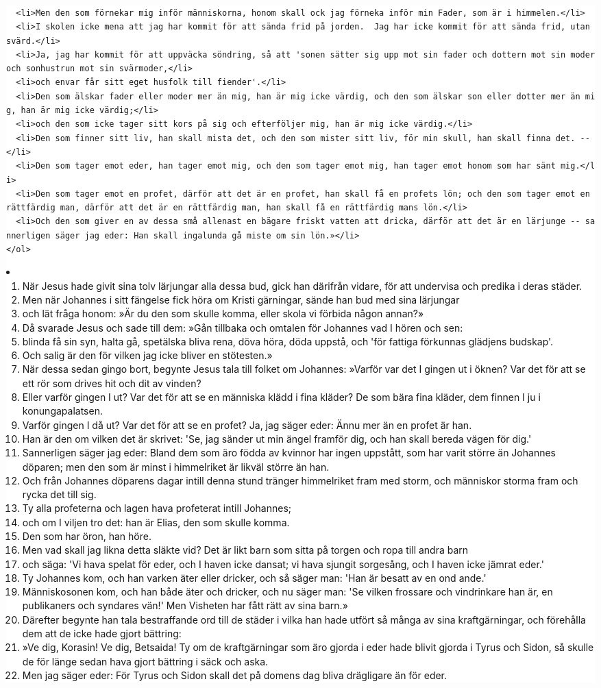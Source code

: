       <li>Men den som förnekar mig inför människorna, honom skall ock jag förneka inför min Fader, som är i himmelen.</li>
      <li>I skolen icke mena att jag har kommit för att sända frid på jorden.  Jag har icke kommit för att sända frid, utan svärd.</li>
      <li>Ja, jag har kommit för att uppväcka söndring, så att 'sonen sätter sig upp mot sin fader och dottern mot sin moder och sonhustrun mot sin svärmoder,</li>
      <li>och envar får sitt eget husfolk till fiender'.</li>
      <li>Den som älskar fader eller moder mer än mig, han är mig icke värdig, och den som älskar son eller dotter mer än mig, han är mig icke värdig;</li>
      <li>och den som icke tager sitt kors på sig och efterföljer mig, han är mig icke värdig.</li>
      <li>Den som finner sitt liv, han skall mista det, och den som mister sitt liv, för min skull, han skall finna det. --</li>
      <li>Den som tager emot eder, han tager emot mig, och den som tager emot mig, han tager emot honom som har sänt mig.</li>
      <li>Den som tager emot en profet, därför att det är en profet, han skall få en profets lön; och den som tager emot en rättfärdig man, därför att det är en rättfärdig man, han skall få en rättfärdig mans lön.</li>
      <li>Och den som giver en av dessa små allenast en bägare friskt vatten att dricka, därför att det är en lärjunge -- sannerligen säger jag eder: Han skall ingalunda gå miste om sin lön.»</li>
    </ol>
  </li>
  <li>
    <ol>
      <li>När Jesus hade givit sina tolv lärjungar alla dessa bud, gick han därifrån vidare, för att undervisa och predika i deras städer.</li>
      <li>Men när Johannes i sitt fängelse fick höra om Kristi gärningar, sände han bud med sina lärjungar</li>
      <li>och lät fråga honom: »Är du den som skulle komma, eller skola vi förbida någon annan?»</li>
      <li>Då svarade Jesus och sade till dem: »Gån tillbaka och omtalen för Johannes vad I hören och sen:</li>
      <li>blinda få sin syn, halta gå, spetälska bliva rena, döva höra, döda uppstå, och 'för fattiga förkunnas glädjens budskap'.</li>
      <li>Och salig är den för vilken jag icke bliver en stötesten.»</li>
      <li>När dessa sedan gingo bort, begynte Jesus tala till folket om Johannes: »Varför var det I gingen ut i öknen?  Var det för att se ett rör som drives hit och dit av vinden?</li>
      <li>Eller varför gingen I ut?  Var det för att se en människa klädd i fina kläder?  De som bära fina kläder, dem finnen I ju i konungapalatsen.</li>
      <li>Varför gingen I då ut?  Var det för att se en profet?  Ja, jag säger eder: Ännu mer än en profet är han.</li>
      <li>Han är den om vilken det är skrivet: 'Se, jag sänder ut min ängel framför dig, och han skall bereda vägen för dig.'</li>
      <li>Sannerligen säger jag eder: Bland dem som äro födda av kvinnor har ingen uppstått, som har varit större än Johannes döparen; men den som är minst i himmelriket är likväl större än han.</li>
      <li>Och från Johannes döparens dagar intill denna stund tränger himmelriket fram med storm, och människor storma fram och rycka det till sig.</li>
      <li>Ty alla profeterna och lagen hava profeterat intill Johannes;</li>
      <li>och om I viljen tro det: han är Elias, den som skulle komma.</li>
      <li>Den som har öron, han höre.</li>
      <li>Men vad skall jag likna detta släkte vid?  Det är likt barn som sitta på torgen och ropa till andra barn</li>
      <li>och säga: 'Vi hava spelat för eder, och I haven icke dansat; vi hava sjungit sorgesång, och I haven icke jämrat eder.'</li>
      <li>Ty Johannes kom, och han varken äter eller dricker, och så säger man: 'Han är besatt av en ond ande.'</li>
      <li>Människosonen kom, och han både äter och dricker, och nu säger man: 'Se vilken frossare och vindrinkare han är, en publikaners och syndares vän!'  Men Visheten har fått rätt av sina barn.»</li>
      <li>Därefter begynte han tala bestraffande ord till de städer i vilka han hade utfört så många av sina kraftgärningar, och förehålla dem att de icke hade gjort bättring:</li>
      <li>»Ve dig, Korasin!  Ve dig, Betsaida!  Ty om de kraftgärningar som äro gjorda i eder hade blivit gjorda i Tyrus och Sidon, så skulle de för länge sedan hava gjort bättring i säck och aska.</li>
      <li>Men jag säger eder: För Tyrus och Sidon skall det på domens dag bliva drägligare än för eder.</li>